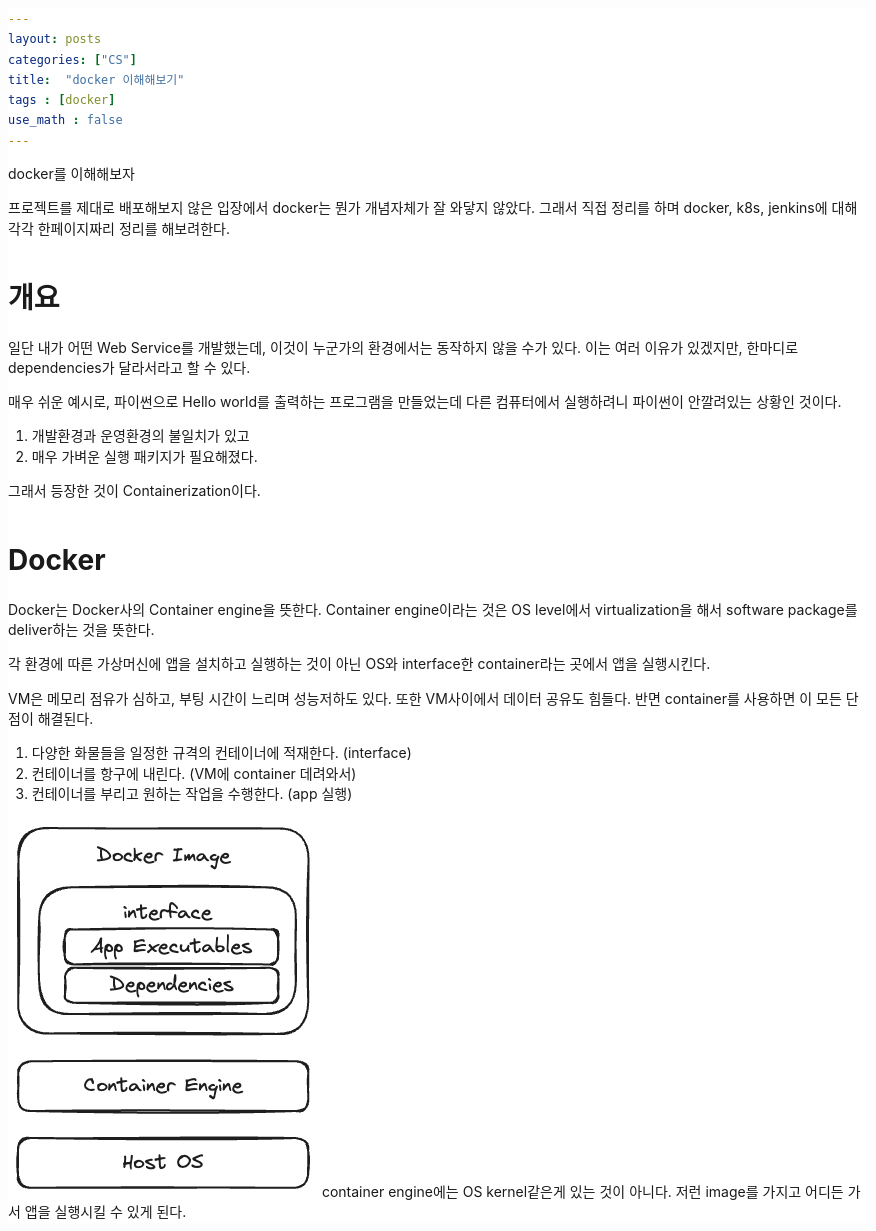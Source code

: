 ```yaml
---
layout: posts
categories: ["CS"]
title:  "docker 이해해보기"
tags : [docker]
use_math : false
---
```


docker를 이해해보자

프로젝트를 제대로 배포해보지 않은 입장에서 docker는 뭔가 개념자체가 잘 와닿지 않았다. 
그래서 직접 정리를 하며 docker, k8s, jenkins에 대해 각각 한페이지짜리 정리를 해보려한다.

# 개요
일단 내가 어떤 Web Service를 개발했는데, 이것이 누군가의 환경에서는 동작하지 않을 수가 있다. 이는 여러 이유가 있겠지만, 한마디로 dependencies가 달라서라고 할 수 있다. 

매우 쉬운 예시로, 파이썬으로 Hello world를 출력하는 프로그램을 만들었는데 다른 컴퓨터에서 실행하려니 파이썬이 안깔려있는 상황인 것이다.

1. 개발환경과 운영환경의 불일치가 있고
2. 매우 가벼운 실행 패키지가 필요해졌다.

그래서 등장한 것이 Containerization이다. 

# Docker
Docker는 Docker사의 Container engine을 뜻한다. 
Container engine이라는 것은 OS level에서 virtualization을 해서 software package를 deliver하는 것을 뜻한다. 

각 환경에 따른 가상머신에 앱을 설치하고 실행하는 것이 아닌 OS와 interface한 container라는 곳에서 앱을 실행시킨다. 

VM은 메모리 점유가 심하고, 부팅 시간이 느리며 성능저하도 있다. 또한 VM사이에서 데이터 공유도 힘들다. 
반면 container를 사용하면 이 모든 단점이 해결된다.

1. 다양한 화물들을 일정한 규격의 컨테이너에 적재한다. (interface)
2. 컨테이너를 항구에 내린다. (VM에 container 데려와서)
3. 컨테이너를 부리고 원하는 작업을 수행한다. (app 실행)

![도커 이미지](/assets/image/Pasted%20image%2020240612160856.png)
container engine에는 OS kernel같은게 있는 것이 아니다. 
저런 image를 가지고 어디든 가서 앱을 실행시킬 수 있게 된다.

